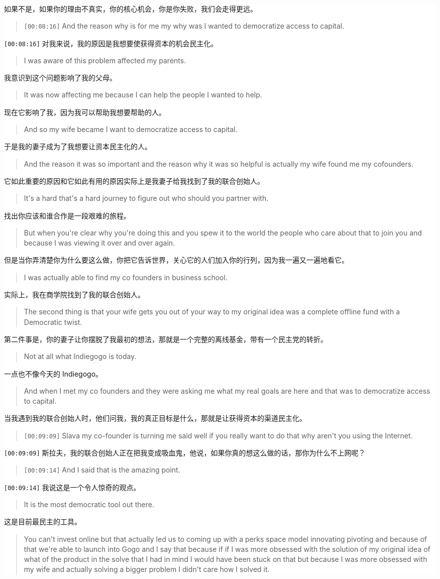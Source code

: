 如果不是，如果你的理由不真实，你的核心机会，你是你失败，我们会走得更远。

> `[00:08:16]` And the reason why is for me my why was I wanted to democratize access to capital.

`[00:08:16]` 对我来说，我的原因是我想要使获得资本的机会民主化。

> I was aware of this problem affected my parents.

我意识到这个问题影响了我的父母。

> It was now affecting me because I can help the people I wanted to help.

现在它影响了我，因为我可以帮助我想要帮助的人。

> And so my wife became I want to democratize access to capital.

于是我的妻子成为了我想要让资本民主化的人。

> And the reason it was so important and the reason why it was so helpful is actually my wife found me my cofounders.

它如此重要的原因和它如此有用的原因实际上是我妻子给我找到了我的联合创始人。

> It\'s a hard that\'s a hard journey to figure out who should you partner with.

找出你应该和谁合作是一段艰难的旅程。

> But when you\'re clear why you\'re doing this and you spew it to the world the people who care about that to join you and because I was viewing it over and over again.

但是当你弄清楚你为什么要这么做，你把它告诉世界，关心它的人们加入你的行列，因为我一遍又一遍地看它。

> I was actually able to find my co founders in business school.

实际上，我在商学院找到了我的联合创始人。

> The second thing is that your wife gets you out of your way to my original idea was a complete offline fund with a Democratic twist.

第二件事是，你的妻子让你摆脱了我最初的想法，那就是一个完整的离线基金，带有一个民主党的转折。

> Not at all what Indiegogo is today.

一点也不像今天的 Indiegogo。

> And when I met my co founders and they were asking me what my real goals are here and that was to democratize access to capital.

当我遇到我的联合创始人时，他们问我，我的真正目标是什么，那就是让获得资本的渠道民主化。

> `[00:09:09]` Slava my co-founder is turning me said well if you really want to do that why aren\'t you using the Internet.

`[00:09:09]` 斯拉夫，我的联合创始人正在把我变成吸血鬼，他说，如果你真的想这么做的话，那你为什么不上网呢？

> `[00:09:14]` And I said that is the amazing point.

`[00:09:14]` 我说这是一个令人惊奇的观点。

> It is the most democratic tool out there.

这是目前最民主的工具。

> You can\'t invest online but that actually led us to coming up with a perks space model innovating pivoting and because of that we\'re able to launch into Gogo and I say that because if if I was more obsessed with the solution of my original idea of what of the product in the solve that I had in mind I would have been stuck on that but because I was more obsessed with my wife and actually solving a bigger problem I didn\'t care how I solved it.
